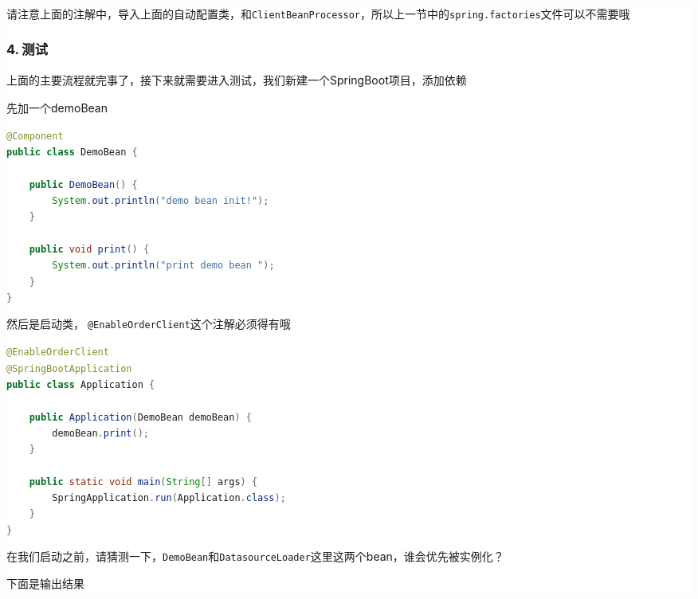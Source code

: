 请注意上面的注解中，导入上面的自动配置类，和`ClientBeanProcessor`，所以上一节中的`spring.factories`文件可以不需要哦


### 4. 测试

上面的主要流程就完事了，接下来就需要进入测试，我们新建一个SpringBoot项目，添加依赖

先加一个demoBean

```java
@Component
public class DemoBean {

    public DemoBean() {
        System.out.println("demo bean init!");
    }

    public void print() {
        System.out.println("print demo bean ");
    }
}
```

然后是启动类， `@EnableOrderClient`这个注解必须得有哦

```java
@EnableOrderClient
@SpringBootApplication
public class Application {

    public Application(DemoBean demoBean) {
        demoBean.print();
    }

    public static void main(String[] args) {
        SpringApplication.run(Application.class);
    }
}
```

在我们启动之前，请猜测一下，`DemoBean`和`DatasourceLoader`这里这两个bean，谁会优先被实例化？

下面是输出结果
